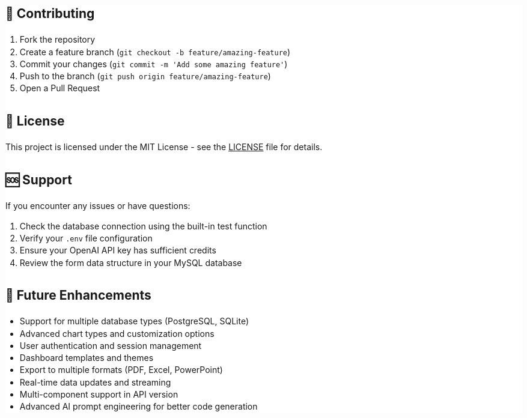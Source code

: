 ## 🤝 Contributing

1. Fork the repository
2. Create a feature branch (`git checkout -b feature/amazing-feature`)
3. Commit your changes (`git commit -m 'Add some amazing feature'`)
4. Push to the branch (`git push origin feature/amazing-feature`)
5. Open a Pull Request

## 📄 License

This project is licensed under the MIT License - see the [LICENSE](LICENSE) file for details.

## 🆘 Support

If you encounter any issues or have questions:

1. Check the database connection using the built-in test function
2. Verify your `.env` file configuration
3. Ensure your OpenAI API key has sufficient credits
4. Review the form data structure in your MySQL database

## 🚀 Future Enhancements

- Support for multiple database types (PostgreSQL, SQLite)
- Advanced chart types and customization options
- User authentication and session management
- Dashboard templates and themes
- Export to multiple formats (PDF, Excel, PowerPoint)
- Real-time data updates and streaming
- Multi-component support in API version
- Advanced AI prompt engineering for better code generation
